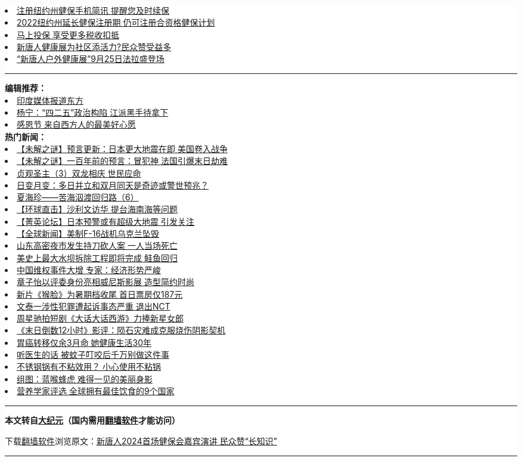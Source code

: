 <li><a href="https://github.com/1992513/djy/blob/master/gb/22/2/2/n13551367.md#1">注册纽约州健保手机简讯 提醒您及时续保</a></li>
<li><a href="https://github.com/1992513/djy/blob/master/gb/22/2/2/n13551313.md#1">2022纽约州延长健保注册期 仍可注册合资格健保计划</a></li>
<li><a href="https://github.com/1992513/djy/blob/master/gb/21/12/7/n13421414.md#1">马上投保 享受更多税收扣抵</a></li>
<li><a href="https://github.com/1992513/djy/blob/master/gb/21/9/26/n13262106.md#1">新唐人健康展为社区添活力?民众赞受益多</a></li>
<li><a href="https://github.com/1992513/djy/blob/master/gb/21/9/13/n13228764.md#1">“新唐人户外健康展”9月25日法拉盛登场</a></li>
<hr>
<strong>编辑推荐：</strong>
<li><a href="https://github.com/1992513/djy/blob/master/gb/18/10/27/n10812623.md?dfh#1" target="_blank">印度媒体报道东方</a></li><li><a href="https://github.com/1992513/djy/blob/master/gb/18/4/22/n10326635.md#1" target="_blank">杨宁：“四二五”政治构陷 江派黑手待拿下</a></li><li><a href="https://github.com/1992513/djy/blob/master/gb/18/11/23/n10871477.md#1" target="_blank">感恩节 来自西方人的最美好心愿</a></li>
<strong>热门新闻：</strong>
<li><a href="https://github.com/1992513/djy/blob/master/gb/24/8/26/n14318137.md#1">【未解之谜】预言更新：日本更大地震在即 美国卷入战争</a></li>
<li><a href="https://github.com/1992513/djy/blob/master/gb/24/8/23/n14316834.md#1">【未解之谜】一百年前的预言：冒犯神 法国引爆末日劫难</a></li>
<li><a href="https://github.com/1992513/djy/blob/master/gb/24/8/19/n14313717.md#1">贞观圣主（3）双龙相庆 世民应命</a></li>
<li><a href="https://github.com/1992513/djy/blob/master/gb/24/8/26/n14317988.md#1">日变月变：多日并立和双月同天是奇迹或警世预兆？</a></li>
<li><a href="https://github.com/1992513/djy/blob/master/gb/24/8/24/n14317202.md#1">夏海珍——苦海泅渡回归路（6）</a></li>
<li><a href="https://github.com/1992513/djy/blob/master/gb/24/8/29/n14320024.md#1">【环球直击】沙利文访华 提台海南海等问题</a></li>
<li><a href="https://github.com/1992513/djy/blob/master/gb/24/8/27/n14318879.md#1">【菁英论坛】日本预警或有超级大地震 引发关注</a></li>
<li><a href="https://github.com/1992513/djy/blob/master/gb/24/8/29/n14320025.md#1">【全球新闻】美制F-16战机乌克兰坠毁</a></li>
<li><a href="https://github.com/1992513/djy/blob/master/gb/24/8/29/n14320062.md#1">山东高密夜市发生持刀砍人案 一人当场死亡</a></li>
<li><a href="https://github.com/1992513/djy/blob/master/gb/24/8/28/n14319639.md#1">美史上最大水坝拆除工程即将完成 鲑鱼回归</a></li>
<li><a href="https://github.com/1992513/djy/blob/master/gb/24/8/29/n14320136.md#1">中国维权事件大增 专家：经济形势严峻</a></li>
<li><a href="https://github.com/1992513/djy/blob/master/gb/24/8/28/n14319684.md#1">章子怡以评委身份亮相威尼斯影展 造型简约时尚</a></li>
<li><a href="https://github.com/1992513/djy/blob/master/gb/24/8/28/n14319727.md#1">新片《猴脸》为暑期档收尾 首日票房仅187元</a></li>
<li><a href="https://github.com/1992513/djy/blob/master/gb/24/8/28/n14319390.md#1">文泰一涉性犯罪遭起诉事态严重 退出NCT</a></li>
<li><a href="https://github.com/1992513/djy/blob/master/gb/24/8/27/n14318995.md#1">周星驰拍短剧《大话大话西游》力捧新星女郎</a></li>
<li><a href="https://github.com/1992513/djy/blob/master/gb/24/8/28/n14319532.md#1">《末日倒数12小时》影评：陨石灾难成克服烧伤阴影契机</a></li>
<li><a href="https://github.com/1992513/djy/blob/master/gb/24/8/23/n14316385.md#1">胃癌转移仅余3月命 她健康生活30年</a></li>
<li><a href="https://github.com/1992513/djy/blob/master/gb/24/8/29/n14320119.md#1">听医生的话 被蚊子叮咬后千万别做这件事</a></li>
<li><a href="https://github.com/1992513/djy/blob/master/gb/24/8/26/n14317841.md#1">不锈钢锅有不粘效用？ 小心使用不粘锅</a></li>
<li><a href="https://github.com/1992513/djy/blob/master/gb/24/8/27/n14318567.md#1">组图：蓝喉蜂虎 难得一见的美丽身影</a></li>
<li><a href="https://github.com/1992513/djy/blob/master/gb/24/8/28/n14319371.md#1">营养学家评选 全球拥有最佳饮食的9个国家</a></li>
<hr>
<strong>本文转自<a href="https://www.epochtimes.com">大纪元</a>（国内需用<a href="https://github.com/1992513/www/blob/master/README.md#8">翻墙软件</a>才能访问）</strong><p>下载<a href="https://github.com/1992513/www/blob/master/README.md#8">翻墙软件</a>浏览原文：<a href="https://www.epochtimes.com/gb/24/1/16/n14159222.htm">新唐人2024首场健保会嘉宾演讲 民众赞“长知识”</a></p><hr>